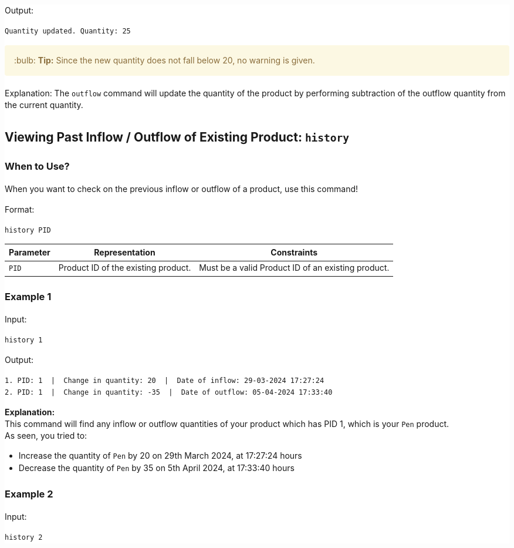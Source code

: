 Output:
```
Quantity updated. Quantity: 25
```

<div style="padding: 15px; border: 1px solid transparent; margin-bottom: 20px; border-radius: 4px; color: #8a6d3b; background-color: #fcf8e3;">
:bulb: <strong>Tip:</strong> Since the new quantity does not fall below 20, no warning is given. 
</div>

Explanation:
The `outflow` command will update the quantity of the product by performing subtraction
of the outflow quantity from the current quantity.

<div style="page-break-after: always;"></div>


## Viewing Past Inflow / Outflow of Existing Product: `history`

### When to Use?
When you want to check on the previous inflow or outflow of a product, use this command!


Format:
```
history PID
```

| Parameter  | Representation                      | Constraints                                        |
|------------|-------------------------------------|----------------------------------------------------|
| `PID`      | Product ID of the existing product. | Must be a valid Product ID of an existing product. |


### Example 1
Input:
```
history 1
```

Output:
```
1. PID: 1  |  Change in quantity: 20  |  Date of inflow: 29-03-2024 17:27:24
2. PID: 1  |  Change in quantity: -35  |  Date of outflow: 05-04-2024 17:33:40
```

**Explanation:** <br>
This command will find any inflow or outflow quantities of your product which has PID 1, which is your `Pen` product. <br>
As seen, you tried to: 
* Increase the quantity of `Pen` by 20 on 29th March 2024, at 17:27:24 hours
* Decrease the quantity of `Pen` by 35 on 5th April 2024, at 17:33:40 hours

### Example 2
Input:
```
history 2
```

